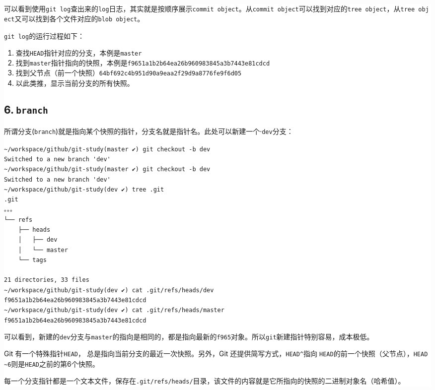 可以看到使用`git log`查出来的`log`日志，其实就是按顺序展示`commit object`。从`commit object`可以找到对应的`tree object`，从`tree object`又可以找到各个文件对应的`blob object`。

`git log`的运行过程如下：

1.  查找`HEAD`指针对应的分支，本例是`master`
2.  找到`master`指针指向的快照，本例是`f9651a1b2b64ea26b960983845a3b7443e81cdcd`
3.  找到父节点（前一个快照）`64bf692c4b951d90a9eaa2f29d9a8776fe9f6d05`
4.  以此类推，显示当前分支的所有快照。

## 6. `branch`

所谓分支(`branch`)就是指向某个快照的指针，分支名就是指针名。此处可以新建一个·`dev`分支：

```shell
~/workspace/github/git-study(master ✔) git checkout -b dev
Switched to a new branch 'dev'
~/workspace/github/git-study(master ✔) git checkout -b dev
Switched to a new branch 'dev'
~/workspace/github/git-study(dev ✔) tree .git
.git
。。。
└── refs
    ├── heads
    │   ├── dev
    │   └── master
    └── tags

21 directories, 33 files
~/workspace/github/git-study(dev ✔) cat .git/refs/heads/dev
f9651a1b2b64ea26b960983845a3b7443e81cdcd
~/workspace/github/git-study(dev ✔) cat .git/refs/heads/master
f9651a1b2b64ea26b960983845a3b7443e81cdcd
```

可以看到，新建的`dev`分支与`master`的指向是相同的，都是指向最新的`f965`对象。所以`git`新建指针特别容易，成本极低。

Git 有一个特殊指针`HEAD`， 总是指向当前分支的最近一次快照。另外，Git 还提供简写方式，`HEAD^`指向 `HEAD`的前一个快照（父节点），`HEAD~6`则是`HEAD`之前的第6个快照。

每一个分支指针都是一个文本文件，保存在`.git/refs/heads/`目录，该文件的内容就是它所指向的快照的二进制对象名（哈希值）。



